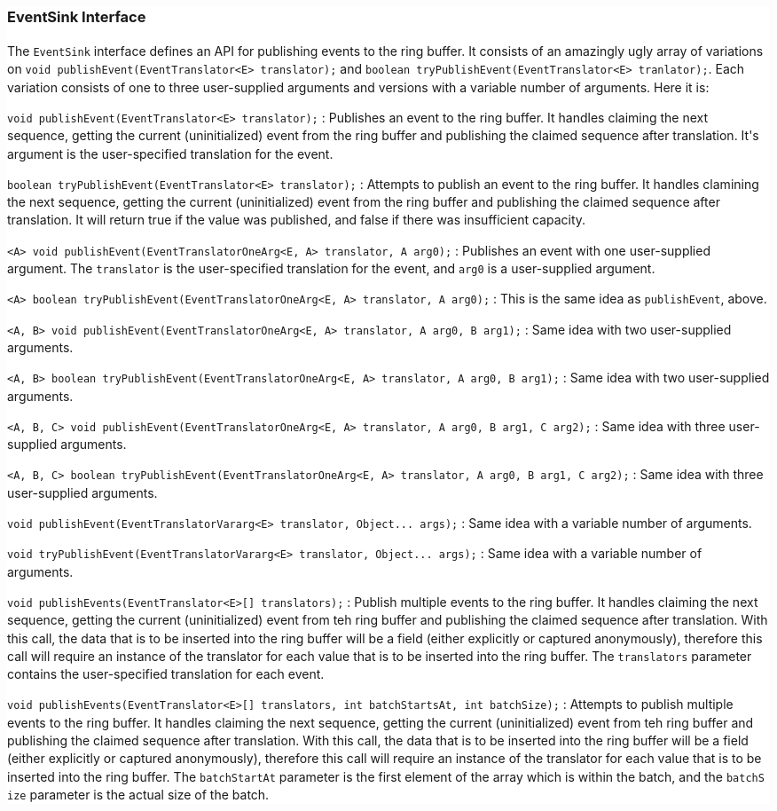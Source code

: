### EventSink Interface
The `EventSink` interface defines an API for publishing events to the ring buffer. It consists of an amazingly ugly array of variations on `void publishEvent(EventTranslator<E> translator);` and `boolean tryPublishEvent(EventTranslator<E> tranlator);`. Each variation consists of one to three user-supplied arguments and versions with a variable number of arguments. Here it is:

`void publishEvent(EventTranslator<E> translator);`
: Publishes an event to the ring buffer. It handles claiming the next sequence, getting the current (uninitialized) event from the ring buffer and publishing the claimed sequence after translation. It's argument is the user-specified translation for the event.

`boolean tryPublishEvent(EventTranslator<E> translator);`
: Attempts to publish an event to the ring buffer. It handles clamining the next sequence, getting the current (uninitialized) event from the ring buffer and publishing the claimed sequence after translation. It will return true if the value was published, and false if there was insufficient capacity.

`<A> void publishEvent(EventTranslatorOneArg<E, A> translator, A arg0);`
: Publishes an event with one user-supplied argument. The `translator` is the user-specified translation for the event, and `arg0` is a user-supplied argument.

`<A> boolean tryPublishEvent(EventTranslatorOneArg<E, A> translator, A arg0);`
: This is the same idea as `publishEvent`, above.

`<A, B> void publishEvent(EventTranslatorOneArg<E, A> translator, A arg0, B arg1);`
: Same idea with two user-supplied arguments.

`<A, B> boolean tryPublishEvent(EventTranslatorOneArg<E, A> translator, A arg0, B arg1);`
: Same idea with two user-supplied arguments.

`<A, B, C> void publishEvent(EventTranslatorOneArg<E, A> translator, A arg0, B arg1, C arg2);`
: Same idea with three user-supplied arguments.

`<A, B, C> boolean tryPublishEvent(EventTranslatorOneArg<E, A> translator, A arg0, B arg1, C arg2);`
: Same idea with three user-supplied arguments.

`void publishEvent(EventTranslatorVararg<E> translator, Object... args);`
: Same idea with a variable number of arguments.

`void tryPublishEvent(EventTranslatorVararg<E> translator, Object... args);`
: Same idea with a variable number of arguments.

`void publishEvents(EventTranslator<E>[] translators);`
: Publish multiple events to the ring buffer. It handles claiming the next sequence, getting the current (uninitialized) event from teh ring buffer and publishing the claimed sequence after translation. With this call, the data that is to be inserted into the ring buffer will be a field (either explicitly or captured anonymously), therefore this call will require an instance of the translator for each value that is to be inserted into the ring buffer. The `translators` parameter contains the user-specified translation for each event.

`void publishEvents(EventTranslator<E>[] translators, int batchStartsAt, int batchSize);`
: Attempts to publish multiple events to the ring buffer. It handles claiming the next sequence, getting the current (uninitialized) event from teh ring buffer and publishing the claimed sequence after translation. With this call, the data that is to be inserted into the ring buffer will be a field (either explicitly or captured anonymously), therefore this call will require an instance of the translator for each value that is to be inserted into the ring buffer. The `batchStartAt` parameter is the first element of the array which is within the batch, and the `batchSize` parameter is the actual size of the batch.
